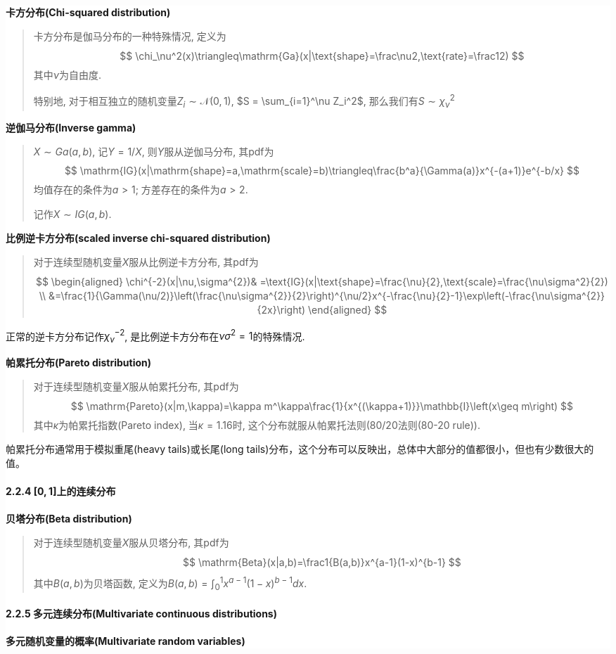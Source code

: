 **卡方分布(Chi-squared distribution)**

> 卡方分布是伽马分布的一种特殊情况, 定义为
> $$
> \chi_\nu^2(x)\triangleq\mathrm{Ga}(x|\text{shape}=\frac\nu2,\text{rate}=\frac12)
> $$
> 其中$\nu$为自由度. 
>
> 特别地, 对于相互独立的随机变量$Z_i\sim \mathcal{N}(0,1)$, $S = \sum_{i=1}^\nu Z_i^2$, 那么我们有$S\sim \chi_\nu^2$

**逆伽马分布(Inverse gamma)**

> $X\sim Ga(a,b)$, 记$Y = 1/X$, 则$Y$服从逆伽马分布, 其pdf为
> $$
> \mathrm{IG}(x|\mathrm{shape}=a,\mathrm{scale}=b)\triangleq\frac{b^a}{\Gamma(a)}x^{-(a+1)}e^{-b/x}
> $$
> 均值存在的条件为$a>1$; 方差存在的条件为$a>2$.
>
> 记作$X\sim IG(a,b)$.

**比例逆卡方分布(scaled inverse chi-squared distribution)**

> 对于连续型随机变量$X$服从比例逆卡方分布, 其pdf为
> $$
> \begin{aligned}
> \chi^{-2}(x|\nu,\sigma^{2})& =\text{IG}(x|\text{shape}=\frac{\nu}{2},\text{scale}=\frac{\nu\sigma^2}{2}) \\
> &=\frac{1}{\Gamma(\nu/2)}\left(\frac{\nu\sigma^{2}}{2}\right)^{\nu/2}x^{-\frac{\nu}{2}-1}\exp\left(-\frac{\nu\sigma^{2}}{2x}\right)
> \end{aligned}
> $$

正常的逆卡方分布记作$\chi_\nu^{-2}$, 是比例逆卡方分布在$\nu\sigma^2 = 1$的特殊情况.

**帕累托分布(Pareto distribution)**

> 对于连续型随机变量$X$服从帕累托分布, 其pdf为
> $$
> \mathrm{Pareto}(x|m,\kappa)=\kappa m^\kappa\frac{1}{x^{(\kappa+1)}}\mathbb{I}\left(x\geq m\right)
> $$
> 其中$\kappa$为帕累托指数(Pareto index), 当$\kappa=1.16$时, 这个分布就服从帕累托法则(80/20法则(80-20 rule)).

帕累托分布通常用于模拟重尾(heavy tails)或长尾(long tails)分布，这个分布可以反映出，总体中大部分的值都很小，但也有少数很大的值。

#### 2.2.4 $[0,1]$上的连续分布

**贝塔分布(Beta distribution)**

> 对于连续型随机变量$X$服从贝塔分布, 其pdf为
> $$
> \mathrm{Beta}(x|a,b)=\frac1{B(a,b)}x^{a-1}(1-x)^{b-1}
> $$
> 其中$B(a,b)$为贝塔函数, 定义为$B(a,b)=\int_0^1x^{a-1}(1-x)^{b-1}dx$.

#### 2.2.5 多元连续分布(Multivariate continuous distributions)

**多元随机变量的概率(Multivariate random variables)**
